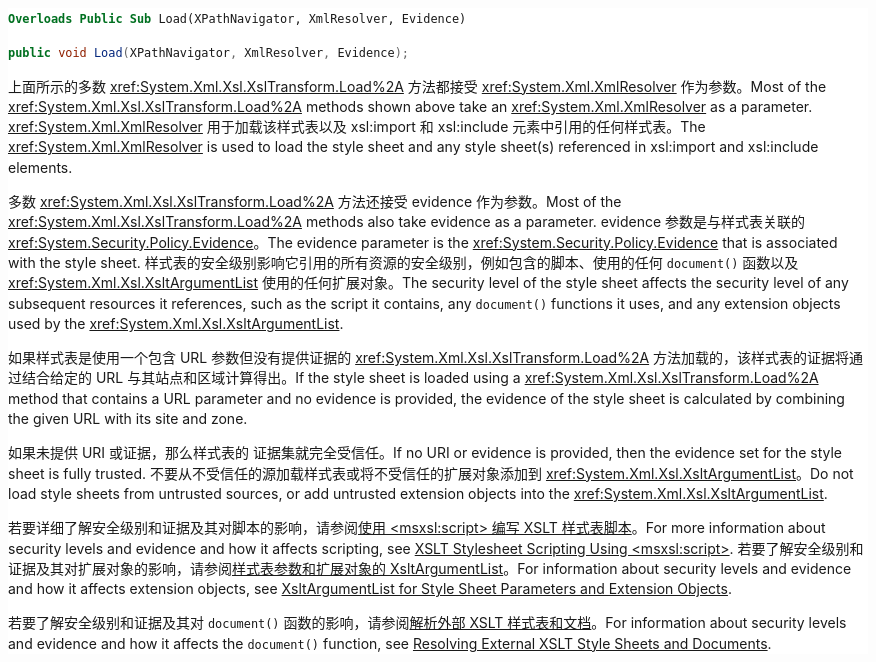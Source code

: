 ```vb  
Overloads Public Sub Load(XPathNavigator, XmlResolver, Evidence)  
```  
  
```csharp  
public void Load(XPathNavigator, XmlResolver, Evidence);  
```  
  
 <span data-ttu-id="57729-119">上面所示的多数 <xref:System.Xml.Xsl.XslTransform.Load%2A> 方法都接受 <xref:System.Xml.XmlResolver> 作为参数。</span><span class="sxs-lookup"><span data-stu-id="57729-119">Most of the <xref:System.Xml.Xsl.XslTransform.Load%2A> methods shown above take an <xref:System.Xml.XmlResolver> as a parameter.</span></span> <span data-ttu-id="57729-120"><xref:System.Xml.XmlResolver> 用于加载该样式表以及 xsl:import 和 xsl:include 元素中引用的任何样式表。</span><span class="sxs-lookup"><span data-stu-id="57729-120">The <xref:System.Xml.XmlResolver> is used to load the style sheet and any style sheet(s) referenced in xsl:import and xsl:include elements.</span></span>  
  
 <span data-ttu-id="57729-121">多数 <xref:System.Xml.Xsl.XslTransform.Load%2A> 方法还接受 evidence 作为参数。</span><span class="sxs-lookup"><span data-stu-id="57729-121">Most of the <xref:System.Xml.Xsl.XslTransform.Load%2A> methods also take evidence as a parameter.</span></span> <span data-ttu-id="57729-122">evidence 参数是与样式表关联的 <xref:System.Security.Policy.Evidence>。</span><span class="sxs-lookup"><span data-stu-id="57729-122">The evidence parameter is the <xref:System.Security.Policy.Evidence> that is associated with the style sheet.</span></span> <span data-ttu-id="57729-123">样式表的安全级别影响它引用的所有资源的安全级别，例如包含的脚本、使用的任何 `document()` 函数以及 <xref:System.Xml.Xsl.XsltArgumentList> 使用的任何扩展对象。</span><span class="sxs-lookup"><span data-stu-id="57729-123">The security level of the style sheet affects the security level of any subsequent resources it references, such as the script it contains, any `document()` functions it uses, and any extension objects used by the <xref:System.Xml.Xsl.XsltArgumentList>.</span></span>  
  
 <span data-ttu-id="57729-124">如果样式表是使用一个包含 URL 参数但没有提供证据的 <xref:System.Xml.Xsl.XslTransform.Load%2A> 方法加载的，该样式表的证据将通过结合给定的 URL 与其站点和区域计算得出。</span><span class="sxs-lookup"><span data-stu-id="57729-124">If the style sheet is loaded using a <xref:System.Xml.Xsl.XslTransform.Load%2A> method that contains a URL parameter and no evidence is provided, the evidence of the style sheet is calculated by combining the given URL with its site and zone.</span></span>  
  
 <span data-ttu-id="57729-125">如果未提供 URI 或证据，那么样式表的 证据集就完全受信任。</span><span class="sxs-lookup"><span data-stu-id="57729-125">If no URI or evidence is provided, then the evidence set for the style sheet is fully trusted.</span></span> <span data-ttu-id="57729-126">不要从不受信任的源加载样式表或将不受信任的扩展对象添加到 <xref:System.Xml.Xsl.XsltArgumentList>。</span><span class="sxs-lookup"><span data-stu-id="57729-126">Do not load style sheets from untrusted sources, or add untrusted extension objects into the <xref:System.Xml.Xsl.XsltArgumentList>.</span></span>  
  
 <span data-ttu-id="57729-127">若要详细了解安全级别和证据及其对脚本的影响，请参阅[使用 \<msxsl:script> 编写 XSLT 样式表脚本](../../../../docs/standard/data/xml/xslt-stylesheet-scripting-using-msxsl-script.md)。</span><span class="sxs-lookup"><span data-stu-id="57729-127">For more information about security levels and evidence and how it affects scripting, see [XSLT Stylesheet Scripting Using \<msxsl:script>](../../../../docs/standard/data/xml/xslt-stylesheet-scripting-using-msxsl-script.md).</span></span> <span data-ttu-id="57729-128">若要了解安全级别和证据及其对扩展对象的影响，请参阅[样式表参数和扩展对象的 XsltArgumentList](../../../../docs/standard/data/xml/xsltargumentlist-for-style-sheet-parameters-and-extension-objects.md)。</span><span class="sxs-lookup"><span data-stu-id="57729-128">For information about security levels and evidence and how it affects extension objects, see [XsltArgumentList for Style Sheet Parameters and Extension Objects](../../../../docs/standard/data/xml/xsltargumentlist-for-style-sheet-parameters-and-extension-objects.md).</span></span>  
  
 <span data-ttu-id="57729-129">若要了解安全级别和证据及其对 `document()` 函数的影响，请参阅[解析外部 XSLT 样式表和文档](../../../../docs/standard/data/xml/resolving-external-xslt-style-sheets-and-documents.md)。</span><span class="sxs-lookup"><span data-stu-id="57729-129">For information about security levels and evidence and how it affects the `document()` function, see [Resolving External XSLT Style Sheets and Documents](../../../../docs/standard/data/xml/resolving-external-xslt-style-sheets-and-documents.md).</span></span>  
  